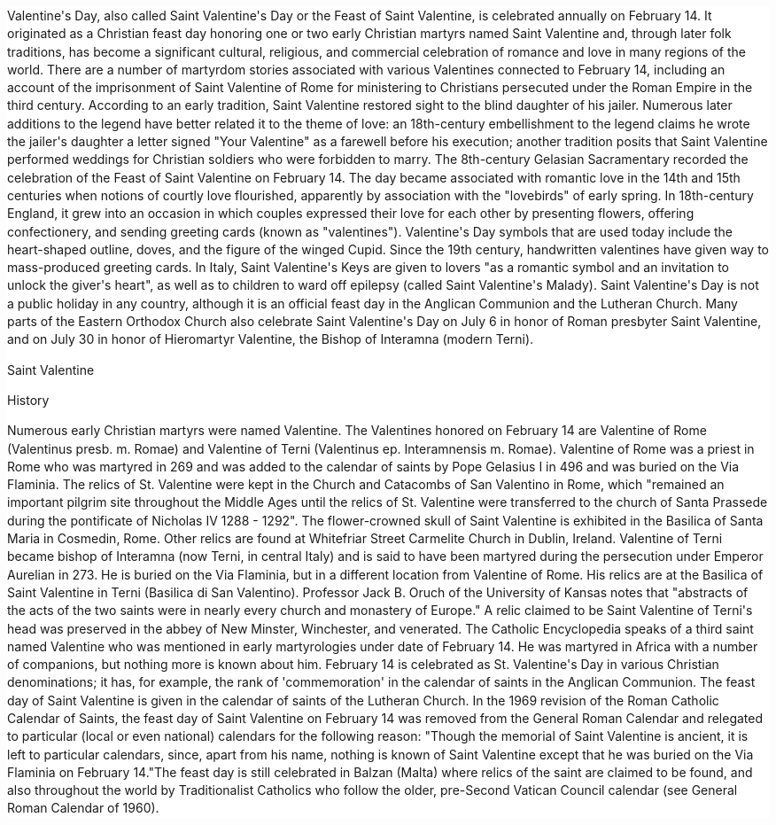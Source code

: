 Valentine's Day, also called Saint Valentine's Day or the Feast of Saint Valentine, is celebrated annually on February 14. It originated as a Christian feast day honoring one or two early Christian martyrs named Saint Valentine and, through later folk traditions, has become a significant cultural, religious, and commercial celebration of romance and love in many regions of the world. There are a number of martyrdom stories associated with various Valentines connected to February 14, including an account of the imprisonment of Saint Valentine of Rome for ministering to Christians persecuted under the Roman Empire in the third century. According to an early tradition, Saint Valentine restored sight to the blind daughter of his jailer. Numerous later additions to the legend have better related it to the theme of love: an 18th-century embellishment to the legend claims he wrote the jailer's daughter a letter signed "Your Valentine" as a farewell before his execution; another tradition posits that Saint Valentine performed weddings for Christian soldiers who were forbidden to marry. The 8th-century Gelasian Sacramentary recorded the celebration of the Feast of Saint Valentine on February 14. The day became associated with romantic love in the 14th and 15th centuries when notions of courtly love flourished, apparently by association with the "lovebirds" of early spring. In 18th-century England, it grew into an occasion in which couples expressed their love for each other by presenting flowers, offering confectionery, and sending greeting cards (known as "valentines"). Valentine's Day symbols that are used today include the heart-shaped outline, doves, and the figure of the winged Cupid. Since the 19th century, handwritten valentines have given way to mass-produced greeting cards. In Italy, Saint Valentine's Keys are given to lovers "as a romantic symbol and an invitation to unlock the giver's heart", as well as to children to ward off epilepsy (called Saint Valentine's Malady). Saint Valentine's Day is not a public holiday in any country, although it is an official feast day in the Anglican Communion and the Lutheran Church. Many parts of the Eastern Orthodox Church also celebrate Saint Valentine's Day on July 6 in honor of Roman presbyter Saint Valentine, and on July 30 in honor of Hieromartyr Valentine, the Bishop of Interamna (modern Terni).

Saint Valentine

History

Numerous early Christian martyrs were named Valentine. The Valentines honored on February 14 are Valentine of Rome (Valentinus presb. m. Romae) and Valentine of Terni (Valentinus ep. Interamnensis m. Romae). Valentine of Rome was a priest in Rome who was martyred in 269 and was added to the calendar of saints by Pope Gelasius I in 496 and was buried on the Via Flaminia. The relics of St. Valentine were kept in the Church and Catacombs of San Valentino in Rome, which "remained an important pilgrim site throughout the Middle Ages until the relics of St. Valentine were transferred to the church of Santa Prassede during the pontificate of Nicholas IV 1288 - 1292". The flower-crowned skull of Saint Valentine is exhibited in the Basilica of Santa Maria in Cosmedin, Rome. Other relics are found at Whitefriar Street Carmelite Church in Dublin, Ireland. Valentine of Terni became bishop of Interamna (now Terni, in central Italy) and is said to have been martyred during the persecution under Emperor Aurelian in 273. He is buried on the Via Flaminia, but in a different location from Valentine of Rome. His relics are at the Basilica of Saint Valentine in Terni (Basilica di San Valentino). Professor Jack B. Oruch of the University of Kansas notes that "abstracts of the acts of the two saints were in nearly every church and monastery of Europe." A relic claimed to be Saint Valentine of Terni's head was preserved in the abbey of New Minster, Winchester, and venerated. The Catholic Encyclopedia speaks of a third saint named Valentine who was mentioned in early martyrologies under date of February 14. He was martyred in Africa with a number of companions, but nothing more is known about him. February 14 is celebrated as St. Valentine's Day in various Christian denominations; it has, for example, the rank of 'commemoration' in the calendar of saints in the Anglican Communion. The feast day of Saint Valentine is given in the calendar of saints of the Lutheran Church. In the 1969 revision of the Roman Catholic Calendar of Saints, the feast day of Saint Valentine on February 14 was removed from the General Roman Calendar and relegated to particular (local or even national) calendars for the following reason: "Though the memorial of Saint Valentine is ancient, it is left to particular calendars, since, apart from his name, nothing is known of Saint Valentine except that he was buried on the Via Flaminia on February 14."The feast day is still celebrated in Balzan (Malta) where relics of the saint are claimed to be found, and also throughout the world by Traditionalist Catholics who follow the older, pre-Second Vatican Council calendar (see General Roman Calendar of 1960).
